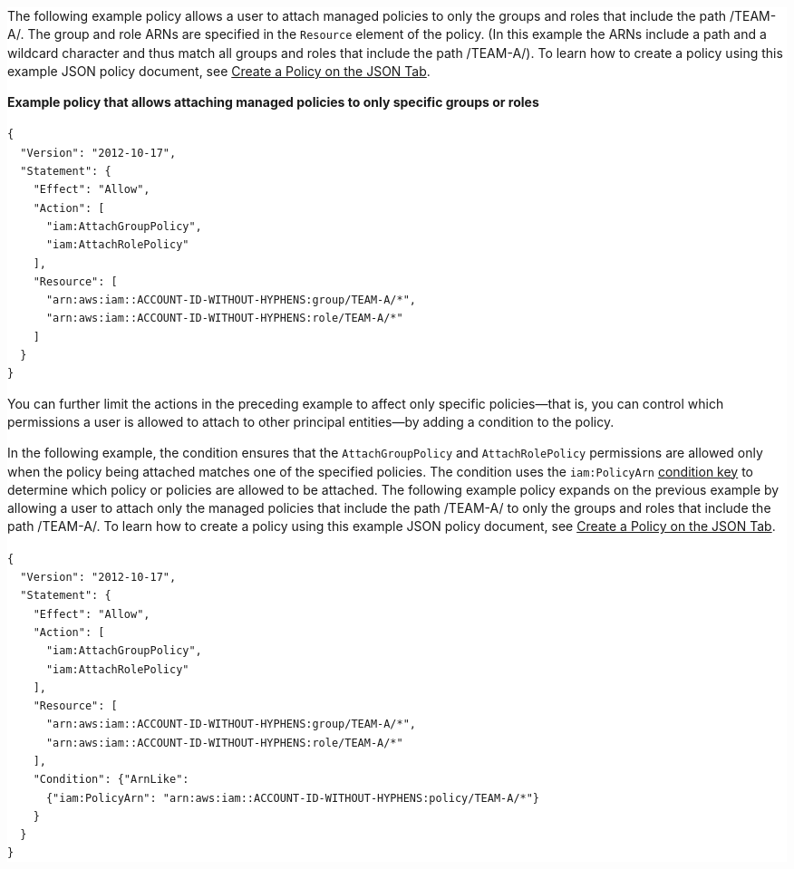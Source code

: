 The following example policy allows a user to attach managed policies to only the groups and roles that include the path /TEAM\-A/\. The group and role ARNs are specified in the `Resource` element of the policy\. \(In this example the ARNs include a path and a wildcard character and thus match all groups and roles that include the path /TEAM\-A/\)\. To learn how to create a policy using this example JSON policy document, see [Create a Policy on the JSON Tab](access_policies_create.md#access_policies_create-json-editor)\.

**Example policy that allows attaching managed policies to only specific groups or roles**  

```
{
  "Version": "2012-10-17",
  "Statement": {
    "Effect": "Allow",
    "Action": [
      "iam:AttachGroupPolicy",
      "iam:AttachRolePolicy"
    ],
    "Resource": [
      "arn:aws:iam::ACCOUNT-ID-WITHOUT-HYPHENS:group/TEAM-A/*",
      "arn:aws:iam::ACCOUNT-ID-WITHOUT-HYPHENS:role/TEAM-A/*"
    ]
  }
}
```

You can further limit the actions in the preceding example to affect only specific policies—that is, you can control which permissions a user is allowed to attach to other principal entities—by adding a condition to the policy\. 

In the following example, the condition ensures that the `AttachGroupPolicy` and `AttachRolePolicy` permissions are allowed only when the policy being attached matches one of the specified policies\. The condition uses the `iam:PolicyArn` [condition key](reference_policies_elements_condition.md) to determine which policy or policies are allowed to be attached\. The following example policy expands on the previous example by allowing a user to attach only the managed policies that include the path /TEAM\-A/ to only the groups and roles that include the path /TEAM\-A/\. To learn how to create a policy using this example JSON policy document, see [Create a Policy on the JSON Tab](access_policies_create.md#access_policies_create-json-editor)\.

```
{
  "Version": "2012-10-17",
  "Statement": {
    "Effect": "Allow",
    "Action": [
      "iam:AttachGroupPolicy",
      "iam:AttachRolePolicy"
    ],
    "Resource": [
      "arn:aws:iam::ACCOUNT-ID-WITHOUT-HYPHENS:group/TEAM-A/*",
      "arn:aws:iam::ACCOUNT-ID-WITHOUT-HYPHENS:role/TEAM-A/*"
    ],
    "Condition": {"ArnLike": 
      {"iam:PolicyArn": "arn:aws:iam::ACCOUNT-ID-WITHOUT-HYPHENS:policy/TEAM-A/*"}
    }
  }
}
```
